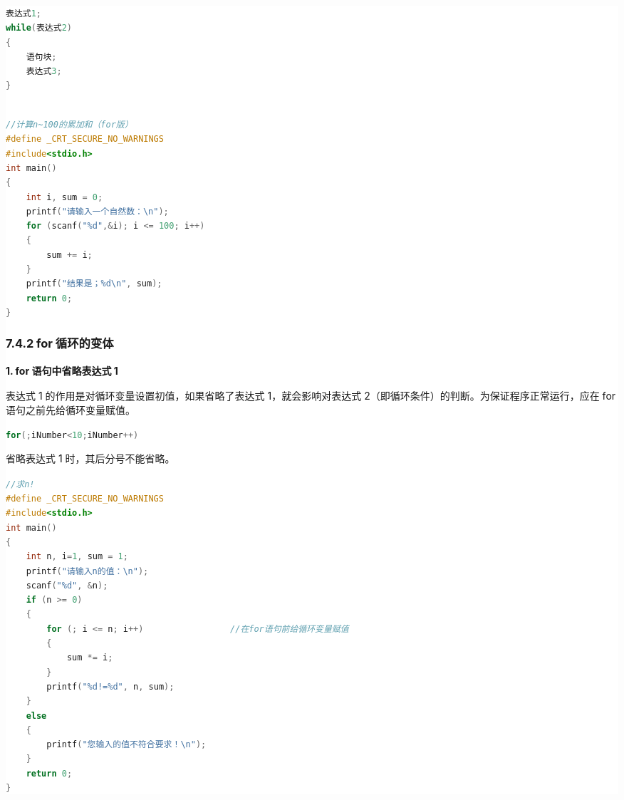 ```c
表达式1;
while(表达式2)
{
	语句块;
	表达式3;
}
```

```c

//计算n~100的累加和（for版）
#define _CRT_SECURE_NO_WARNINGS
#include<stdio.h>
int main()
{
	int i, sum = 0;
	printf("请输入一个自然数：\n");
	for (scanf("%d",&i); i <= 100; i++)
	{
		sum += i;
	}
	printf("结果是；%d\n", sum);
	return 0;
}
```

### 7.4.2 for 循环的变体

**1. for 语句中省略表达式 1**

表达式 1 的作用是对循环变量设置初值，如果省略了表达式 1，就会影响对表达式 2（即循环条件）的判断。为保证程序正常运行，应在 for 语句之前先给循环变量赋值。

```c
for(;iNumber<10;iNumber++)
```

省略表达式 1 时，其后分号不能省略。

```c
//求n!
#define _CRT_SECURE_NO_WARNINGS
#include<stdio.h>
int main()
{
	int n, i=1, sum = 1;
	printf("请输入n的值：\n");
	scanf("%d", &n);
	if (n >= 0)
	{
		for (; i <= n; i++)					//在for语句前给循环变量赋值
		{
			sum *= i;
		}
		printf("%d!=%d", n, sum);
	}
	else
	{
		printf("您输入的值不符合要求！\n");
	}
	return 0;
}
```
